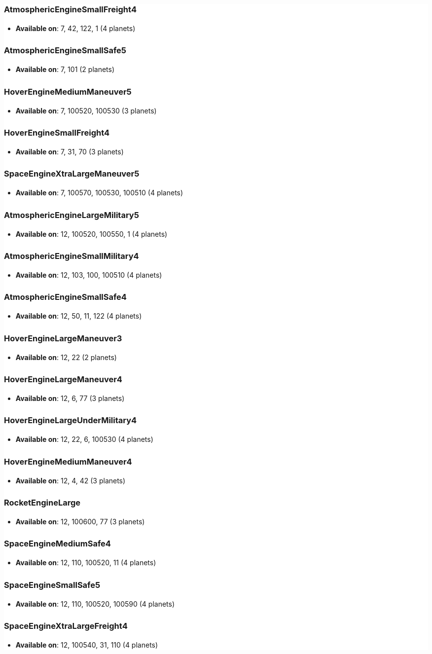 ### AtmosphericEngineSmallFreight4
- **Available on**: 7, 42, 122, 1 (4 planets)

### AtmosphericEngineSmallSafe5
- **Available on**: 7, 101 (2 planets)

### HoverEngineMediumManeuver5
- **Available on**: 7, 100520, 100530 (3 planets)

### HoverEngineSmallFreight4
- **Available on**: 7, 31, 70 (3 planets)

### SpaceEngineXtraLargeManeuver5
- **Available on**: 7, 100570, 100530, 100510 (4 planets)

### AtmosphericEngineLargeMilitary5
- **Available on**: 12, 100520, 100550, 1 (4 planets)

### AtmosphericEngineSmallMilitary4
- **Available on**: 12, 103, 100, 100510 (4 planets)

### AtmosphericEngineSmallSafe4
- **Available on**: 12, 50, 11, 122 (4 planets)

### HoverEngineLargeManeuver3
- **Available on**: 12, 22 (2 planets)

### HoverEngineLargeManeuver4
- **Available on**: 12, 6, 77 (3 planets)

### HoverEngineLargeUnderMilitary4
- **Available on**: 12, 22, 6, 100530 (4 planets)

### HoverEngineMediumManeuver4
- **Available on**: 12, 4, 42 (3 planets)

### RocketEngineLarge
- **Available on**: 12, 100600, 77 (3 planets)

### SpaceEngineMediumSafe4
- **Available on**: 12, 110, 100520, 11 (4 planets)

### SpaceEngineSmallSafe5
- **Available on**: 12, 110, 100520, 100590 (4 planets)

### SpaceEngineXtraLargeFreight4
- **Available on**: 12, 100540, 31, 110 (4 planets)
